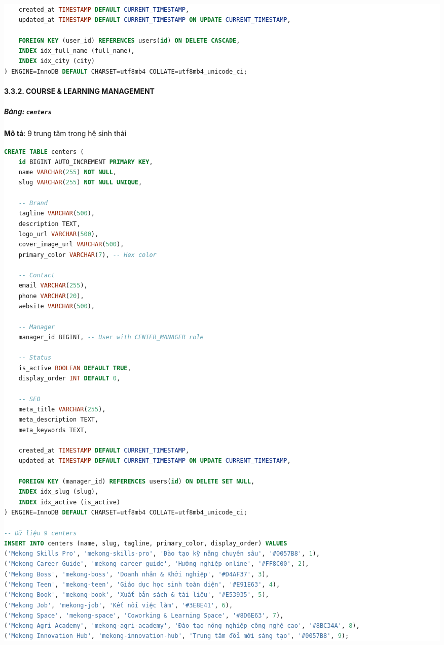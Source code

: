 ```sql
    created_at TIMESTAMP DEFAULT CURRENT_TIMESTAMP,
    updated_at TIMESTAMP DEFAULT CURRENT_TIMESTAMP ON UPDATE CURRENT_TIMESTAMP,
    
    FOREIGN KEY (user_id) REFERENCES users(id) ON DELETE CASCADE,
    INDEX idx_full_name (full_name),
    INDEX idx_city (city)
) ENGINE=InnoDB DEFAULT CHARSET=utf8mb4 COLLATE=utf8mb4_unicode_ci;
```

#### 3.3.2. COURSE & LEARNING MANAGEMENT

##### Bảng: `centers`
**Mô tả**: 9 trung tâm trong hệ sinh thái

```sql
CREATE TABLE centers (
    id BIGINT AUTO_INCREMENT PRIMARY KEY,
    name VARCHAR(255) NOT NULL,
    slug VARCHAR(255) NOT NULL UNIQUE,
    
    -- Brand
    tagline VARCHAR(500),
    description TEXT,
    logo_url VARCHAR(500),
    cover_image_url VARCHAR(500),
    primary_color VARCHAR(7), -- Hex color
    
    -- Contact
    email VARCHAR(255),
    phone VARCHAR(20),
    website VARCHAR(500),
    
    -- Manager
    manager_id BIGINT, -- User with CENTER_MANAGER role
    
    -- Status
    is_active BOOLEAN DEFAULT TRUE,
    display_order INT DEFAULT 0,
    
    -- SEO
    meta_title VARCHAR(255),
    meta_description TEXT,
    meta_keywords TEXT,
    
    created_at TIMESTAMP DEFAULT CURRENT_TIMESTAMP,
    updated_at TIMESTAMP DEFAULT CURRENT_TIMESTAMP ON UPDATE CURRENT_TIMESTAMP,
    
    FOREIGN KEY (manager_id) REFERENCES users(id) ON DELETE SET NULL,
    INDEX idx_slug (slug),
    INDEX idx_active (is_active)
) ENGINE=InnoDB DEFAULT CHARSET=utf8mb4 COLLATE=utf8mb4_unicode_ci;

-- Dữ liệu 9 centers
INSERT INTO centers (name, slug, tagline, primary_color, display_order) VALUES
('Mekong Skills Pro', 'mekong-skills-pro', 'Đào tạo kỹ năng chuyên sâu', '#0057B8', 1),
('Mekong Career Guide', 'mekong-career-guide', 'Hướng nghiệp online', '#FF8C00', 2),
('Mekong Boss', 'mekong-boss', 'Doanh nhân & Khởi nghiệp', '#D4AF37', 3),
('Mekong Teen', 'mekong-teen', 'Giáo dục học sinh toàn diện', '#E91E63', 4),
('Mekong Book', 'mekong-book', 'Xuất bản sách & tài liệu', '#E53935', 5),
('Mekong Job', 'mekong-job', 'Kết nối việc làm', '#3E8E41', 6),
('Mekong Space', 'mekong-space', 'Coworking & Learning Space', '#8D6E63', 7),
('Mekong Agri Academy', 'mekong-agri-academy', 'Đào tạo nông nghiệp công nghệ cao', '#8BC34A', 8),
('Mekong Innovation Hub', 'mekong-innovation-hub', 'Trung tâm đổi mới sáng tạo', '#0057B8', 9);
```